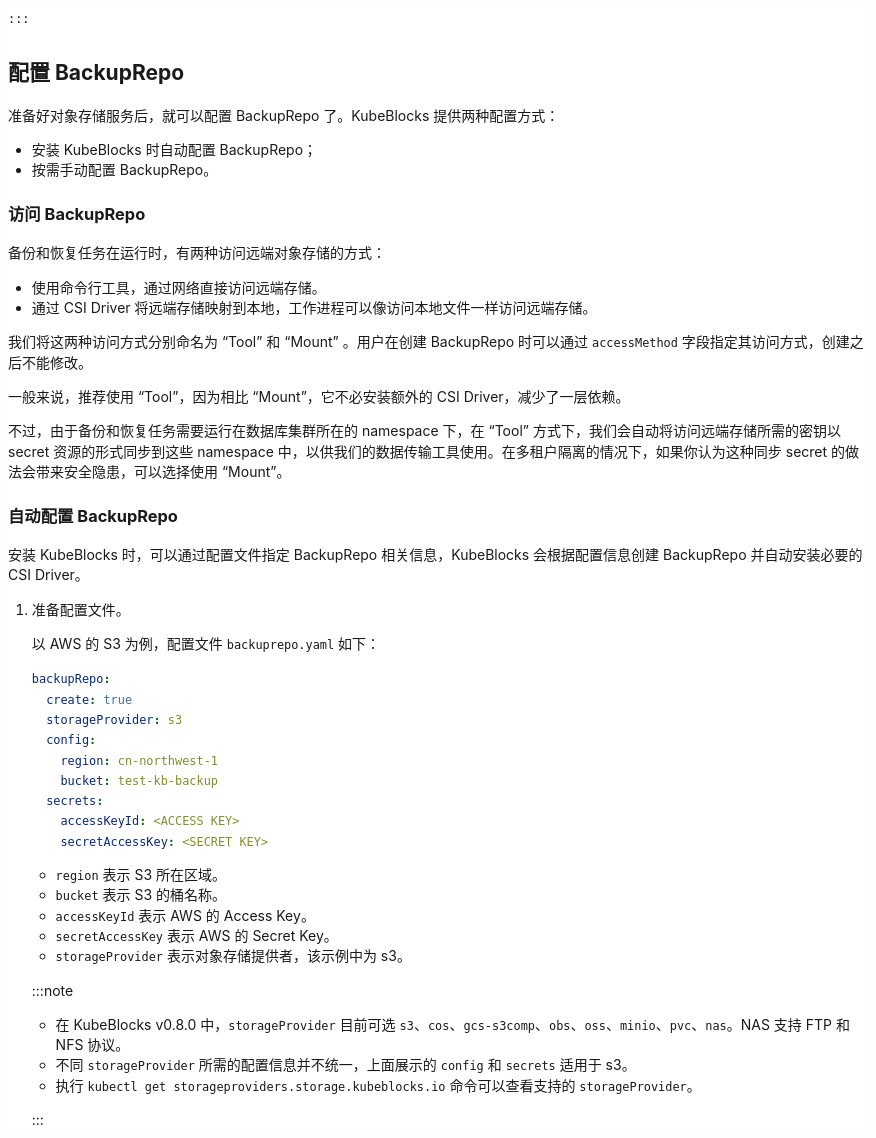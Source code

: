     :::

## 配置 BackupRepo

准备好对象存储服务后，就可以配置 BackupRepo 了。KubeBlocks 提供两种配置方式：

* 安装 KubeBlocks 时自动配置 BackupRepo；
* 按需手动配置 BackupRepo。
  
### 访问 BackupRepo

备份和恢复任务在运行时，有两种访问远端对象存储的方式：

* 使用命令行工具，通过网络直接访问远端存储。
* 通过 CSI Driver 将远端存储映射到本地，工作进程可以像访问本地文件一样访问远端存储。

我们将这两种访问方式分别命名为 “Tool” 和 “Mount” 。用户在创建 BackupRepo 时可以通过 `accessMethod` 字段指定其访问方式，创建之后不能修改。
  
一般来说，推荐使用 “Tool”，因为相比 “Mount”，它不必安装额外的 CSI Driver，减少了一层依赖。

不过，由于备份和恢复任务需要运行在数据库集群所在的 namespace 下，在 “Tool” 方式下，我们会自动将访问远端存储所需的密钥以 secret 资源的形式同步到这些 namespace 中，以供我们的数据传输工具使用。在多租户隔离的情况下，如果你认为这种同步 secret 的做法会带来安全隐患，可以选择使用 “Mount”。

### 自动配置 BackupRepo

安装 KubeBlocks 时，可以通过配置文件指定 BackupRepo 相关信息，KubeBlocks 会根据配置信息创建 BackupRepo 并自动安装必要的 CSI Driver。

1. 准备配置文件。

   以 AWS 的 S3 为例，配置文件 `backuprepo.yaml` 如下：

    ```yaml
    backupRepo:
      create: true
      storageProvider: s3
      config:
        region: cn-northwest-1
        bucket: test-kb-backup
      secrets:
        accessKeyId: <ACCESS KEY>
        secretAccessKey: <SECRET KEY>
    ```

    * `region` 表示 S3 所在区域。
    * `bucket` 表示 S3 的桶名称。
    * `accessKeyId` 表示 AWS 的 Access Key。
    * `secretAccessKey` 表示 AWS 的 Secret Key。
    * `storageProvider` 表示对象存储提供者，该示例中为 s3。

    :::note

    * 在 KubeBlocks v0.8.0 中，`storageProvider` 目前可选 `s3`、`cos`、`gcs-s3comp`、`obs`、`oss`、`minio`、`pvc`、`nas`。NAS 支持 FTP 和 NFS 协议。
    * 不同 `storageProvider` 所需的配置信息并不统一，上面展示的 `config` 和 `secrets` 适用于 s3。
    * 执行 `kubectl get storageproviders.storage.kubeblocks.io` 命令可以查看支持的 `storageProvider`。

    :::
